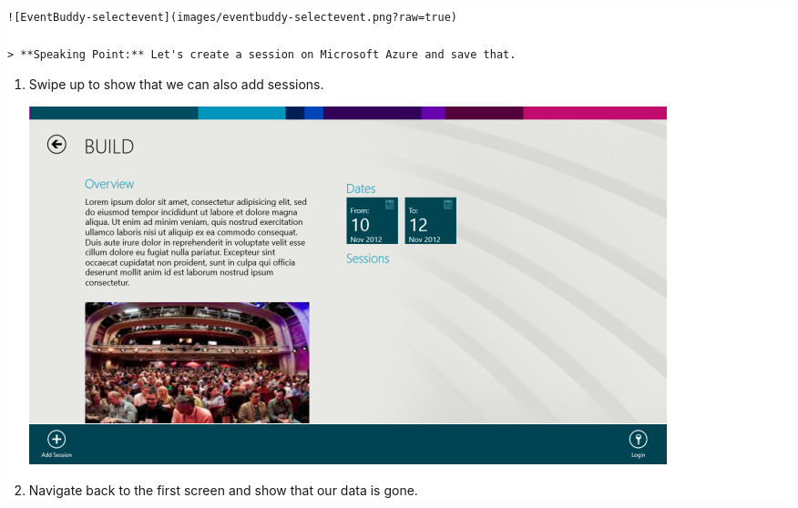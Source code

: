 	![EventBuddy-selectevent](images/eventbuddy-selectevent.png?raw=true)

	> **Speaking Point:** Let's create a session on Microsoft Azure and save that.

1. Swipe up to show that we can also add sessions.

	![EventBuddy-sessions-commandbar](images/eventbuddy-sessions-commandbar.png?raw=true)

1. Navigate back to the first screen and show that our data is gone.
	